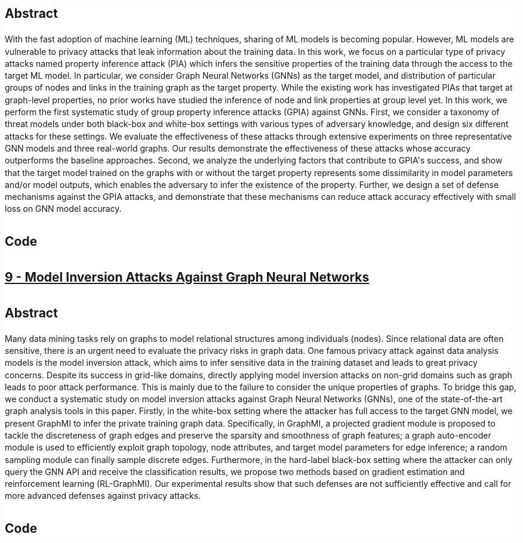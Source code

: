 ## Abstract

With the fast adoption of machine learning (ML) techniques, sharing of ML models is becoming popular. However, ML models are vulnerable to privacy attacks that leak information about the training data. In this work, we focus on a particular type of privacy attacks named property inference attack (PIA) which infers the sensitive properties of the training data through the access to the target ML model. In particular, we consider Graph Neural Networks (GNNs) as the target model, and distribution of particular groups of nodes and links in the training graph as the target property. While the existing work has investigated PIAs that target at graph-level properties, no prior works have studied the inference of node and link properties at group level yet.
In this work, we perform the first systematic study of group property inference attacks (GPIA) against GNNs. First, we consider a taxonomy of threat models under both black-box and white-box settings with various types of adversary knowledge, and design six different attacks for these settings. We evaluate the effectiveness of these attacks through extensive experiments on three representative GNN models and three real-world graphs. Our results demonstrate the effectiveness of these attacks whose accuracy outperforms the baseline approaches. Second, we analyze the underlying factors that contribute to GPIA's success, and show that the target model trained on the graphs with or without the target property represents some dissimilarity in model parameters and/or model outputs, which enables the adversary to infer the existence of the property. Further, we design a set of defense mechanisms against the GPIA attacks, and demonstrate that these mechanisms can reduce attack accuracy effectively with small loss on GNN model accuracy.

## Code

## [9 - Model Inversion Attacks Against Graph Neural Networks](https://arxiv.org/abs/2209.07807)

## Abstract

Many data mining tasks rely on graphs to model relational structures among individuals (nodes). Since relational data are often sensitive, there is an urgent need to evaluate the privacy risks in graph data. One famous privacy attack against data analysis models is the model inversion attack, which aims to infer sensitive data in the training dataset and leads to great privacy concerns. Despite its success in grid-like domains, directly applying model inversion attacks on non-grid domains such as graph leads to poor attack performance. This is mainly due to the failure to consider the unique properties of graphs. To bridge this gap, we conduct a systematic study on model inversion attacks against Graph Neural Networks (GNNs), one of the state-of-the-art graph analysis tools in this paper. Firstly, in the white-box setting where the attacker has full access to the target GNN model, we present GraphMI to infer the private training graph data. Specifically, in GraphMI, a projected gradient module is proposed to tackle the discreteness of graph edges and preserve the sparsity and smoothness of graph features; a graph auto-encoder module is used to efficiently exploit graph topology, node attributes, and target model parameters for edge inference; a random sampling module can finally sample discrete edges. Furthermore, in the hard-label black-box setting where the attacker can only query the GNN API and receive the classification results, we propose two methods based on gradient estimation and reinforcement learning (RL-GraphMI). Our experimental results show that such defenses are not sufficiently effective and call for more advanced defenses against privacy attacks.

## Code
